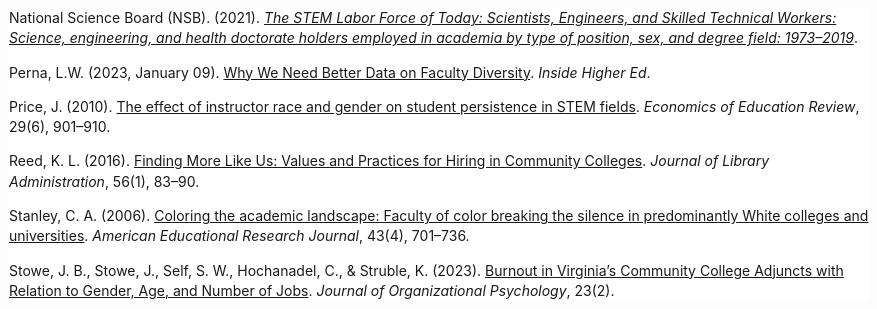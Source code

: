 National Science Board (NSB). (2021). [*The STEM Labor Force of Today: Scientists, Engineers, and Skilled Technical Workers: Science, engineering, and health doctorate holders employed in academia by type of position, sex, and degree field: 1973–2019*](https://ncses.nsf.gov/pubs/nsb20212/data/table/SLBR-26).

Perna, L.W. (2023, January 09). [Why We Need Better Data on Faculty Diversity](https://www.insidehighered.com/views/2023/01/10/why-we-need-better-data-faculty-diversity-opinion). *Inside Higher Ed*. 

Price, J. (2010). [The effect of instructor race and gender on student persistence in STEM fields](https://www.sciencedirect.com/science/article/pii/S0272775710001111?via%3Dihub). *Economics of Education Review*, 29(6), 901–910.

Reed, K. L. (2016). [Finding More Like Us: Values and Practices for Hiring in Community Colleges](https://www.tandfonline.com/doi/full/10.1080/01930826.2015.1113062). *Journal of Library Administration*, 56(1), 83–90.

Stanley, C. A. (2006). [Coloring the academic landscape: Faculty of color breaking the silence in predominantly White colleges and universities](https://journals.sagepub.com/doi/10.3102/00028312043004701). *American Educational Research Journal*, 43(4), 701–736.

Stowe, J. B., Stowe, J., Self, S. W., Hochanadel, C., & Struble, K. (2023). [Burnout in Virginia’s Community College Adjuncts with Relation to Gender, Age, and Number of Jobs](https://articlearchives.co/index.php/JOP/article/view/5367). *Journal of Organizational Psychology*, 23(2).

</ilw-content>
